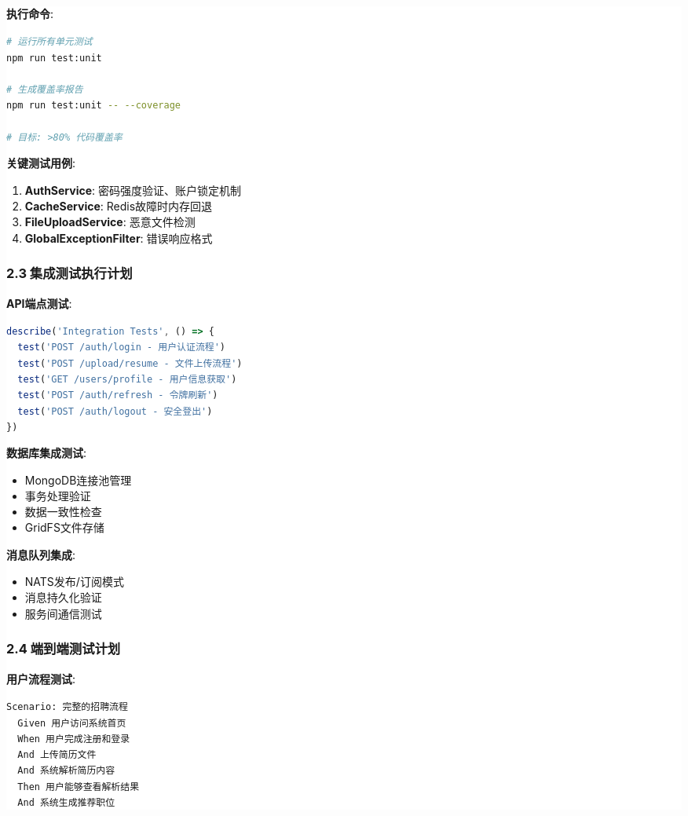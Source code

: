 **执行命令**:
```bash
# 运行所有单元测试
npm run test:unit

# 生成覆盖率报告
npm run test:unit -- --coverage

# 目标: >80% 代码覆盖率
```

**关键测试用例**:
1. **AuthService**: 密码强度验证、账户锁定机制
2. **CacheService**: Redis故障时内存回退
3. **FileUploadService**: 恶意文件检测
4. **GlobalExceptionFilter**: 错误响应格式

### 2.3 集成测试执行计划

**API端点测试**:
```typescript
describe('Integration Tests', () => {
  test('POST /auth/login - 用户认证流程')
  test('POST /upload/resume - 文件上传流程') 
  test('GET /users/profile - 用户信息获取')
  test('POST /auth/refresh - 令牌刷新')
  test('POST /auth/logout - 安全登出')
})
```

**数据库集成测试**:
- MongoDB连接池管理
- 事务处理验证
- 数据一致性检查
- GridFS文件存储

**消息队列集成**:
- NATS发布/订阅模式
- 消息持久化验证
- 服务间通信测试

### 2.4 端到端测试计划

**用户流程测试**:
```gherkin
Scenario: 完整的招聘流程
  Given 用户访问系统首页
  When 用户完成注册和登录
  And 上传简历文件
  And 系统解析简历内容
  Then 用户能够查看解析结果
  And 系统生成推荐职位
```
